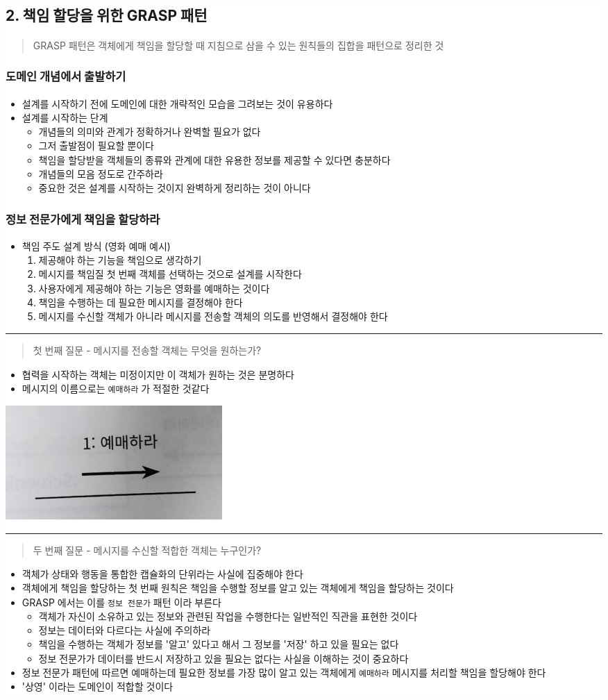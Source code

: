 ## 2. 책임 할당을 위한 GRASP 패턴

> GRASP 패턴은 객체에게 책임을 할당할 때 지침으로 삼을 수 있는 원칙들의 집합을 패턴으로 정리한 것

### 도메인 개념에서 출발하기

- 설계를 시작하기 전에 도메인에 대한 개략적인 모습을 그려보는 것이 유용하다
- 설계를 시작하는 단계
  - 개념들의 의미와 관계가 정확하거나 완벽할 필요가 없다
  - 그저 출발점이 필요할 뿐이다
  - 책임을 할당받을 객체들의 종류와 관계에 대한 유용한 정보를 제공할 수 있다면 충분하다
  - 개념들의 모음 정도로 간주하라
  - 중요한 것은 설계를 시작하는 것이지 완벽하게 정리하는 것이 아니다

### 정보 전문가에게 책임을 할당하라

- 책임 주도 설계 방식 (영화 예매 예시)
  1. 제공해야 하는 기능을 책임으로 생각하기
  2. 메시지를 책임질 첫 번째 객체를 선택하는 것으로 설계를 시작한다
  3. 사용자에게 제공해야 하는 기능은 영화를 예매하는 것이다
  4. 책임을 수행하는 데 필요한 메시지를 결정해야 한다
  5. 메시지를 수신할 객체가 아니라 메시지를 전송할 객체의 의도를 반영해서 결정해야 한다

---

> 첫 번째 질문 - 메시지를 전송할 객체는 무엇을 원하는가?

- 협력을 시작하는 객체는 미정이지만 이 객체가 원하는 것은 분명하다
- 메시지의 이름으로는 `예매하라` 가 적절한 것같다

![img.png](img.png)

---

> 두 번째 질문 - 메시지를 수신할 적합한 객체는 누구인가?

- 객체가 상태와 행동을 통합한 캡슐화의 단위라는 사실에 집중해야 한다
- 객체에게 책임을 할당하는 첫 번째 원칙은 책임을 수행할 정보를 알고 있는 객체에게 책임을 할당하는 것이다
- GRASP 에서는 이를 `정보 전문가` 패턴 이라 부른다
  - 객체가 자신이 소유하고 있는 정보와 관련된 작업을 수행한다는 일반적인 직관을 표현한 것이다
  - 정보는 데이터와 다르다는 사실에 주의하라
  - 책임을 수행하는 객체가 정보를 '알고' 있다고 해서 그 정보를 '저장' 하고 있을 필요는 없다
  - 정보 전문가가 데이터를 반드시 저장하고 있을 필요는 없다는 사실을 이해하는 것이 중요하다
- 정보 전문가 패턴에 따르면 예매하는데 필요한 정보를 가장 많이 알고 있는 객체에게 `예매하라` 메시지를 처리할 책임을 할당해야 한다
- '상영' 이라는 도메인이 적합할 것이다
